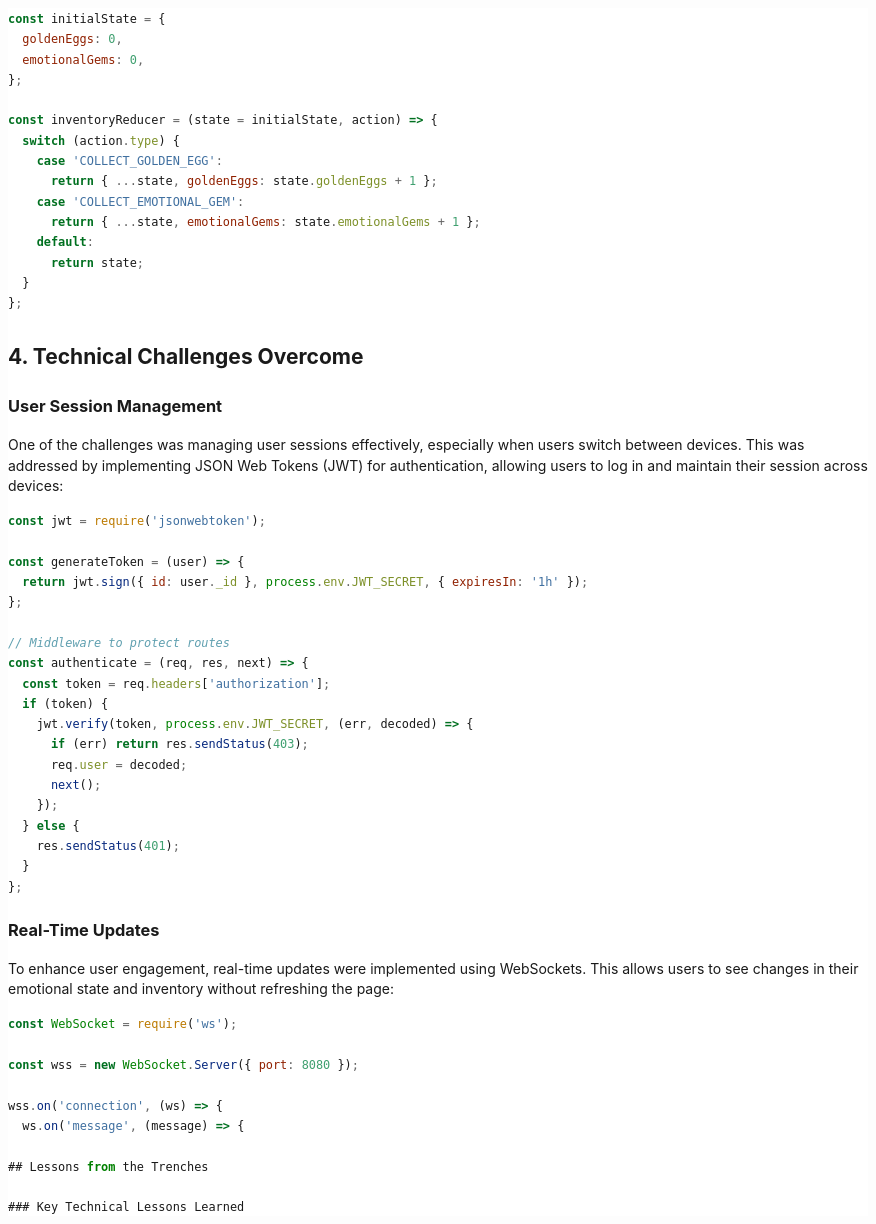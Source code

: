```javascript
const initialState = {
  goldenEggs: 0,
  emotionalGems: 0,
};

const inventoryReducer = (state = initialState, action) => {
  switch (action.type) {
    case 'COLLECT_GOLDEN_EGG':
      return { ...state, goldenEggs: state.goldenEggs + 1 };
    case 'COLLECT_EMOTIONAL_GEM':
      return { ...state, emotionalGems: state.emotionalGems + 1 };
    default:
      return state;
  }
};
```

## 4. Technical Challenges Overcome

### User Session Management
One of the challenges was managing user sessions effectively, especially when users switch between devices. This was addressed by implementing JSON Web Tokens (JWT) for authentication, allowing users to log in and maintain their session across devices:

```javascript
const jwt = require('jsonwebtoken');

const generateToken = (user) => {
  return jwt.sign({ id: user._id }, process.env.JWT_SECRET, { expiresIn: '1h' });
};

// Middleware to protect routes
const authenticate = (req, res, next) => {
  const token = req.headers['authorization'];
  if (token) {
    jwt.verify(token, process.env.JWT_SECRET, (err, decoded) => {
      if (err) return res.sendStatus(403);
      req.user = decoded;
      next();
    });
  } else {
    res.sendStatus(401);
  }
};
```

### Real-Time Updates
To enhance user engagement, real-time updates were implemented using WebSockets. This allows users to see changes in their emotional state and inventory without refreshing the page:

```javascript
const WebSocket = require('ws');

const wss = new WebSocket.Server({ port: 8080 });

wss.on('connection', (ws) => {
  ws.on('message', (message) => {

## Lessons from the Trenches

### Key Technical Lessons Learned

```
